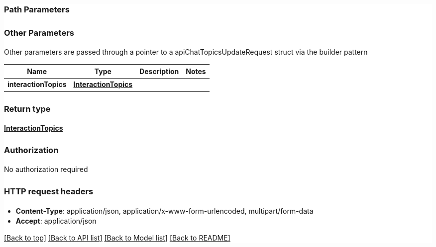 ### Path Parameters



### Other Parameters

Other parameters are passed through a pointer to a apiChatTopicsUpdateRequest struct via the builder pattern


Name | Type | Description  | Notes
------------- | ------------- | ------------- | -------------
 **interactionTopics** | [**InteractionTopics**](InteractionTopics.md) |  | 

### Return type

[**InteractionTopics**](InteractionTopics.md)

### Authorization

No authorization required

### HTTP request headers

- **Content-Type**: application/json, application/x-www-form-urlencoded, multipart/form-data
- **Accept**: application/json

[[Back to top]](#) [[Back to API list]](../README.md#documentation-for-api-endpoints)
[[Back to Model list]](../README.md#documentation-for-models)
[[Back to README]](../README.md)

